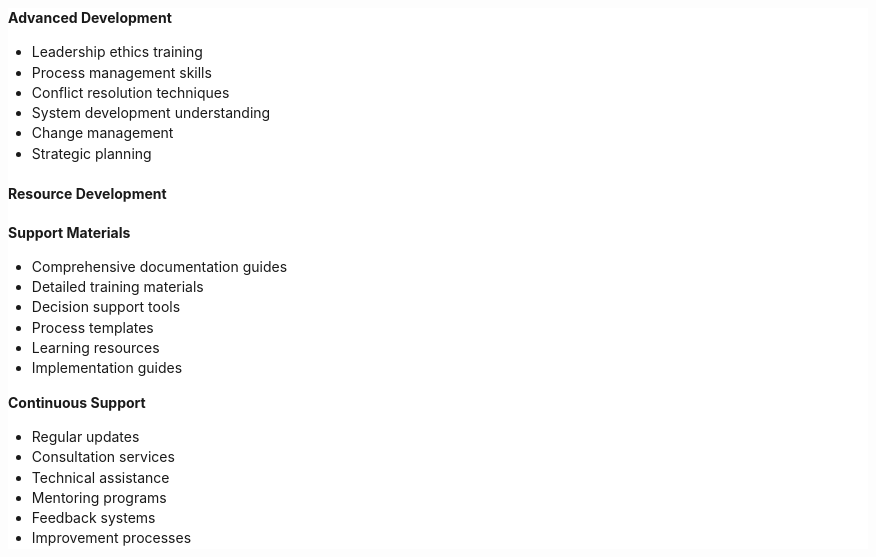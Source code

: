 **Advanced Development**
- Leadership ethics training
- Process management skills
- Conflict resolution techniques
- System development understanding
- Change management
- Strategic planning

#### Resource Development
**Support Materials**
- Comprehensive documentation guides
- Detailed training materials
- Decision support tools
- Process templates
- Learning resources
- Implementation guides

**Continuous Support**
- Regular updates
- Consultation services
- Technical assistance
- Mentoring programs
- Feedback systems
- Improvement processes
